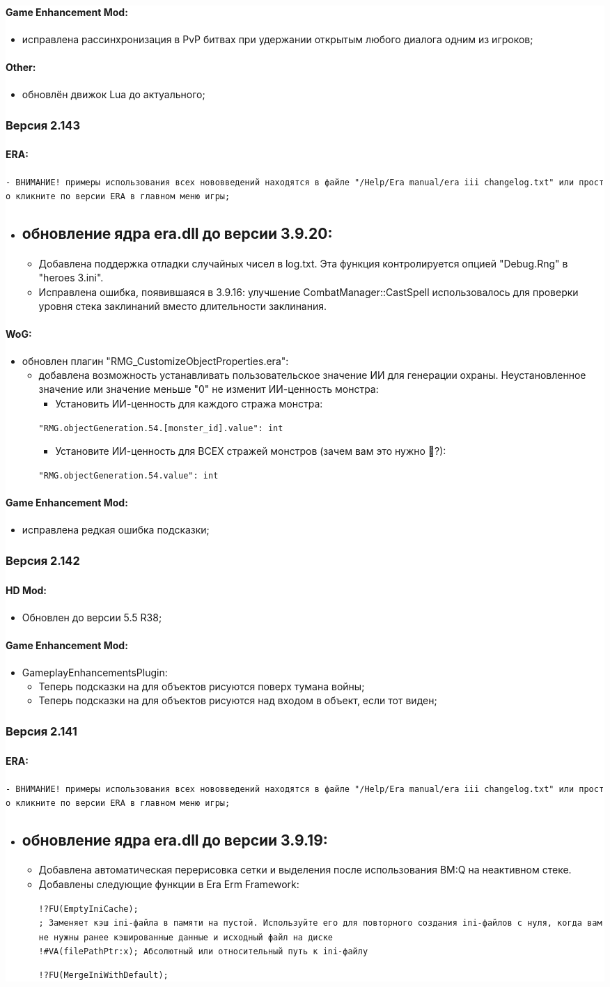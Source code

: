 #### Game Enhancement Mod:
- исправлена рассинхронизация в PvP битвах при удержании открытым любого диалога одним из игроков;

#### Other:
- обновлён движок Lua до актуального;


### Версия 2.143

#### ERA:
	- ВНИМАНИЕ! примеры использования всех нововведений находятся в файле "/Help/Era manual/era iii changelog.txt" или просто кликните по версии ERA в главном меню игры;
- ## обновление ядра era.dll до версии 3.9.20:
	- Добавлена поддержка отладки случайных чисел в log.txt. Эта функция контролируется опцией "Debug.Rng" в "heroes 3.ini".
	- Исправлена ошибка, появившаяся в 3.9.16: улучшение CombatManager::CastSpell использовалось для проверки уровня стека заклинаний вместо длительности заклинания.

#### WoG:
- обновлен плагин "RMG_CustomizeObjectProperties.era":
	- добавлена возможность устанавливать пользовательское значение ИИ для генерации охраны. Неустановленное значение или значение меньше "0" не изменит ИИ-ценность монстра:
		- Установить ИИ-ценность для каждого стража монстра:
		```
		"RMG.objectGeneration.54.[monster_id].value": int
		```
		- Установите ИИ-ценность для ВСЕХ стражей монстров (зачем вам это нужно :thinking:?):
		```
		"RMG.objectGeneration.54.value": int
		```

#### Game Enhancement Mod:
- исправлена редкая ошибка подсказки;


### Версия 2.142

#### HD Mod:
- Обновлен до версии 5.5 R38;

#### Game Enhancement Mod:
- GameplayEnhancementsPlugin:
	- Теперь подсказки на для объектов рисуются поверх тумана войны;
	- Теперь подсказки на для объектов рисуются над входом в объект, если тот виден;


### Версия 2.141

#### ERA:
	- ВНИМАНИЕ! примеры использования всех нововведений находятся в файле "/Help/Era manual/era iii changelog.txt" или просто кликните по версии ERA в главном меню игры;
- ## обновление ядра era.dll до версии 3.9.19:
	- Добавлена автоматическая перерисовка сетки и выделения после использования BM:Q на неактивном стеке.
	- Добавлены следующие функции в Era Erm Framework:
		```
		!?FU(EmptyIniCache);
		; Заменяет кэш ini-файла в памяти на пустой. Используйте его для повторного создания ini-файлов с нуля, когда вам не нужны ранее кэшированные данные и исходный файл на диске
		!#VA(filePathPtr:x); Абсолютный или относительный путь к ini-файлу
		```
		```
		!?FU(MergeIniWithDefault);